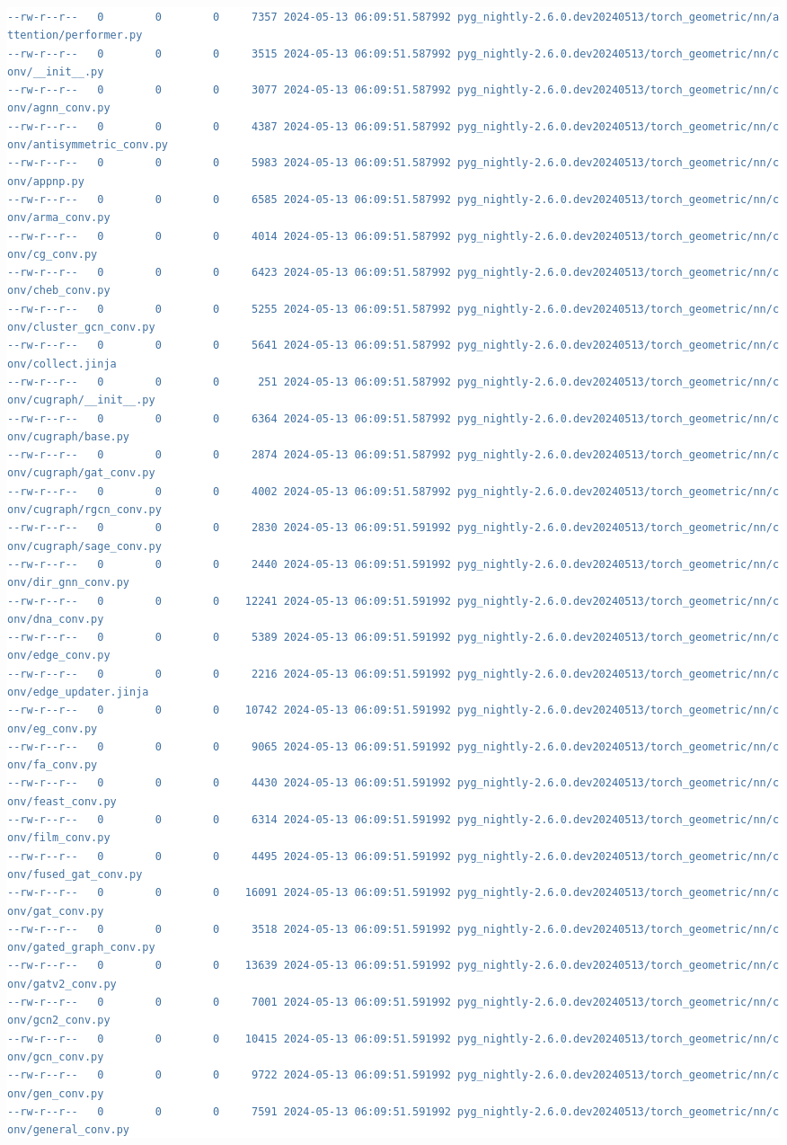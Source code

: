 ```diff
--rw-r--r--   0        0        0     7357 2024-05-13 06:09:51.587992 pyg_nightly-2.6.0.dev20240513/torch_geometric/nn/attention/performer.py
--rw-r--r--   0        0        0     3515 2024-05-13 06:09:51.587992 pyg_nightly-2.6.0.dev20240513/torch_geometric/nn/conv/__init__.py
--rw-r--r--   0        0        0     3077 2024-05-13 06:09:51.587992 pyg_nightly-2.6.0.dev20240513/torch_geometric/nn/conv/agnn_conv.py
--rw-r--r--   0        0        0     4387 2024-05-13 06:09:51.587992 pyg_nightly-2.6.0.dev20240513/torch_geometric/nn/conv/antisymmetric_conv.py
--rw-r--r--   0        0        0     5983 2024-05-13 06:09:51.587992 pyg_nightly-2.6.0.dev20240513/torch_geometric/nn/conv/appnp.py
--rw-r--r--   0        0        0     6585 2024-05-13 06:09:51.587992 pyg_nightly-2.6.0.dev20240513/torch_geometric/nn/conv/arma_conv.py
--rw-r--r--   0        0        0     4014 2024-05-13 06:09:51.587992 pyg_nightly-2.6.0.dev20240513/torch_geometric/nn/conv/cg_conv.py
--rw-r--r--   0        0        0     6423 2024-05-13 06:09:51.587992 pyg_nightly-2.6.0.dev20240513/torch_geometric/nn/conv/cheb_conv.py
--rw-r--r--   0        0        0     5255 2024-05-13 06:09:51.587992 pyg_nightly-2.6.0.dev20240513/torch_geometric/nn/conv/cluster_gcn_conv.py
--rw-r--r--   0        0        0     5641 2024-05-13 06:09:51.587992 pyg_nightly-2.6.0.dev20240513/torch_geometric/nn/conv/collect.jinja
--rw-r--r--   0        0        0      251 2024-05-13 06:09:51.587992 pyg_nightly-2.6.0.dev20240513/torch_geometric/nn/conv/cugraph/__init__.py
--rw-r--r--   0        0        0     6364 2024-05-13 06:09:51.587992 pyg_nightly-2.6.0.dev20240513/torch_geometric/nn/conv/cugraph/base.py
--rw-r--r--   0        0        0     2874 2024-05-13 06:09:51.587992 pyg_nightly-2.6.0.dev20240513/torch_geometric/nn/conv/cugraph/gat_conv.py
--rw-r--r--   0        0        0     4002 2024-05-13 06:09:51.587992 pyg_nightly-2.6.0.dev20240513/torch_geometric/nn/conv/cugraph/rgcn_conv.py
--rw-r--r--   0        0        0     2830 2024-05-13 06:09:51.591992 pyg_nightly-2.6.0.dev20240513/torch_geometric/nn/conv/cugraph/sage_conv.py
--rw-r--r--   0        0        0     2440 2024-05-13 06:09:51.591992 pyg_nightly-2.6.0.dev20240513/torch_geometric/nn/conv/dir_gnn_conv.py
--rw-r--r--   0        0        0    12241 2024-05-13 06:09:51.591992 pyg_nightly-2.6.0.dev20240513/torch_geometric/nn/conv/dna_conv.py
--rw-r--r--   0        0        0     5389 2024-05-13 06:09:51.591992 pyg_nightly-2.6.0.dev20240513/torch_geometric/nn/conv/edge_conv.py
--rw-r--r--   0        0        0     2216 2024-05-13 06:09:51.591992 pyg_nightly-2.6.0.dev20240513/torch_geometric/nn/conv/edge_updater.jinja
--rw-r--r--   0        0        0    10742 2024-05-13 06:09:51.591992 pyg_nightly-2.6.0.dev20240513/torch_geometric/nn/conv/eg_conv.py
--rw-r--r--   0        0        0     9065 2024-05-13 06:09:51.591992 pyg_nightly-2.6.0.dev20240513/torch_geometric/nn/conv/fa_conv.py
--rw-r--r--   0        0        0     4430 2024-05-13 06:09:51.591992 pyg_nightly-2.6.0.dev20240513/torch_geometric/nn/conv/feast_conv.py
--rw-r--r--   0        0        0     6314 2024-05-13 06:09:51.591992 pyg_nightly-2.6.0.dev20240513/torch_geometric/nn/conv/film_conv.py
--rw-r--r--   0        0        0     4495 2024-05-13 06:09:51.591992 pyg_nightly-2.6.0.dev20240513/torch_geometric/nn/conv/fused_gat_conv.py
--rw-r--r--   0        0        0    16091 2024-05-13 06:09:51.591992 pyg_nightly-2.6.0.dev20240513/torch_geometric/nn/conv/gat_conv.py
--rw-r--r--   0        0        0     3518 2024-05-13 06:09:51.591992 pyg_nightly-2.6.0.dev20240513/torch_geometric/nn/conv/gated_graph_conv.py
--rw-r--r--   0        0        0    13639 2024-05-13 06:09:51.591992 pyg_nightly-2.6.0.dev20240513/torch_geometric/nn/conv/gatv2_conv.py
--rw-r--r--   0        0        0     7001 2024-05-13 06:09:51.591992 pyg_nightly-2.6.0.dev20240513/torch_geometric/nn/conv/gcn2_conv.py
--rw-r--r--   0        0        0    10415 2024-05-13 06:09:51.591992 pyg_nightly-2.6.0.dev20240513/torch_geometric/nn/conv/gcn_conv.py
--rw-r--r--   0        0        0     9722 2024-05-13 06:09:51.591992 pyg_nightly-2.6.0.dev20240513/torch_geometric/nn/conv/gen_conv.py
--rw-r--r--   0        0        0     7591 2024-05-13 06:09:51.591992 pyg_nightly-2.6.0.dev20240513/torch_geometric/nn/conv/general_conv.py
```